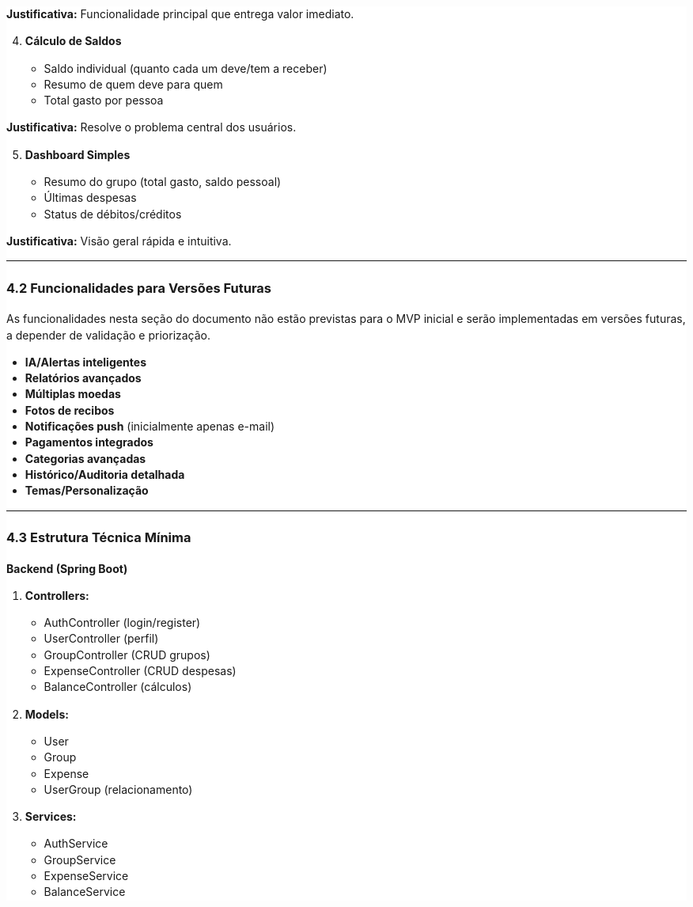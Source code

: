**Justificativa:** Funcionalidade principal que entrega valor imediato.

4. **Cálculo de Saldos**

   - Saldo individual (quanto cada um deve/tem a receber)
   - Resumo de quem deve para quem
   - Total gasto por pessoa

**Justificativa:** Resolve o problema central dos usuários.

5. **Dashboard Simples**

   - Resumo do grupo (total gasto, saldo pessoal)
   - Últimas despesas
   - Status de débitos/créditos

**Justificativa:** Visão geral rápida e intuitiva.

---

### 4.2 Funcionalidades para Versões Futuras

As funcionalidades nesta seção do documento não estão previstas para o MVP inicial e serão implementadas em versões futuras, a depender de validação e priorização.

- **IA/Alertas inteligentes**
- **Relatórios avançados**
- **Múltiplas moedas**
- **Fotos de recibos**
- **Notificações push** (inicialmente apenas e-mail)
- **Pagamentos integrados**
- **Categorias avançadas**
- **Histórico/Auditoria detalhada**
- **Temas/Personalização**

---

### 4.3 Estrutura Técnica Mínima

**Backend (Spring Boot)**

1. **Controllers:**

   - AuthController (login/register)
   - UserController (perfil)
   - GroupController (CRUD grupos)
   - ExpenseController (CRUD despesas)
   - BalanceController (cálculos)

2. **Models:**

   - User
   - Group
   - Expense
   - UserGroup (relacionamento)

3. **Services:**
   - AuthService
   - GroupService
   - ExpenseService
   - BalanceService
